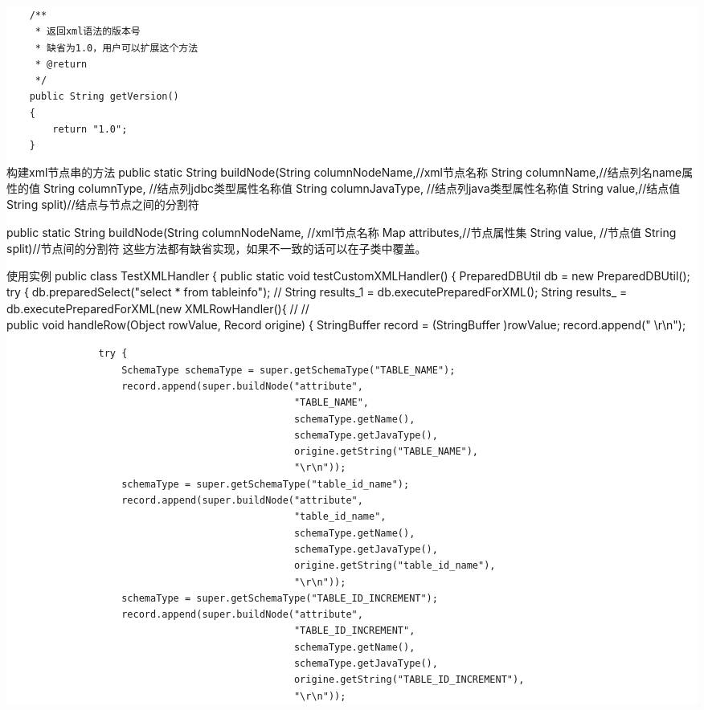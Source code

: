         
        /**
         * 返回xml语法的版本号
         * 缺省为1.0，用户可以扩展这个方法
         * @return
         */
        public String getVersion()
        {
            return "1.0";
        }

构建xml节点串的方法
public static String buildNode(String columnNodeName,//xml节点名称
                                      String columnName,//结点列名name属性的值
                                      String columnType, //结点列jdbc类型属性名称值
                                      String columnJavaType, //结点列java类型属性名称值
                                      String value,//结点值
                                      String split)//结点与节点之间的分割符

public static String buildNode(String columnNodeName, //xml节点名称
                                Map attributes,//节点属性集
                                String value, //节点值
                                String split)//节点间的分割符
这些方法都有缺省实现，如果不一致的话可以在子类中覆盖。

使用实例
public class TestXMLHandler {
    public static void testCustomXMLHandler()
    {
        PreparedDBUtil db = new PreparedDBUtil();
        try {
            db.preparedSelect("select * from tableinfo");
//            String results_1 = db.executePreparedForXML();
            String results_ = db.executePreparedForXML(new XMLRowHandler(){
//
//               
                public void handleRow(Object rowValue, Record origine)  {
                    StringBuffer record = (StringBuffer )rowValue;
                    record.append("    <record>\r\n");
   
                    try {
                        SchemaType schemaType = super.getSchemaType("TABLE_NAME"); 
                        record.append(super.buildNode("attribute", 
                                                      "TABLE_NAME", 
                                                      schemaType.getName(),
                                                      schemaType.getJavaType(), 
                                                      origine.getString("TABLE_NAME"),
                                                      "\r\n"));
                        schemaType = super.getSchemaType("table_id_name");
                        record.append(super.buildNode("attribute", 
                                                      "table_id_name", 
                                                      schemaType.getName(),
                                                      schemaType.getJavaType(),  
                                                      origine.getString("table_id_name"),
                                                      "\r\n"));
                        schemaType = super.getSchemaType("TABLE_ID_INCREMENT");
                        record.append(super.buildNode("attribute", 
                                                      "TABLE_ID_INCREMENT", 
                                                      schemaType.getName(),
                                                      schemaType.getJavaType(),  
                                                      origine.getString("TABLE_ID_INCREMENT"),
                                                      "\r\n"));
                        